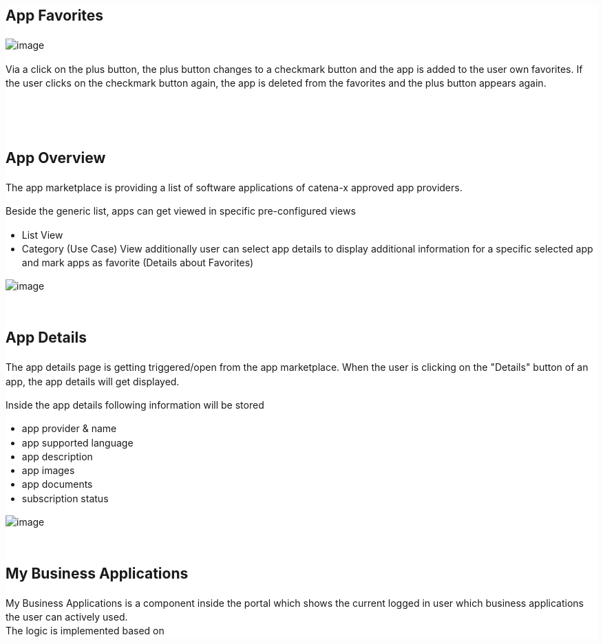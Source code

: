 ## App Favorites

<img width="717" alt="image" src="https://user-images.githubusercontent.com/94133633/211009835-090cceff-4eb9-41c7-ab1e-aea17a4415e8.png">

Via a click on the plus button, the plus button changes to a checkmark button and the app is added to the user own favorites. If the user clicks on the checkmark button again, the app is deleted from the favorites and the plus button appears again.

<br>
<br>

## App Overview

The app marketplace is providing a list of software applications of catena-x approved app providers.

Beside the generic list, apps can get viewed in specific pre-configured views
* List View
* Category (Use Case) View
additionally user can select app details to display additional information for a specific selected app and mark apps as favorite (Details about Favorites)

<img width="578" alt="image" src="https://user-images.githubusercontent.com/94133633/211010432-f2c31fe6-11d5-43bb-a495-b2a6e0ba237a.png">

<br>
<br>

## App Details

The app details page is getting triggered/open from the app marketplace. When the user is clicking on the "Details" button of an app, the app details will get displayed.

Inside the app details following information will be stored

* app provider & name
* app supported language
* app description
* app images
* app documents
* subscription status

<img width="324" alt="image" src="https://user-images.githubusercontent.com/94133633/211010698-64636fd7-aa49-4cc2-b9e4-34b544cda738.png">

<br>
<br>


## My Business Applications

My Business Applications is a component inside the portal which shows the current logged in user which business applications the user can actively used.   
The logic is implemented based on
